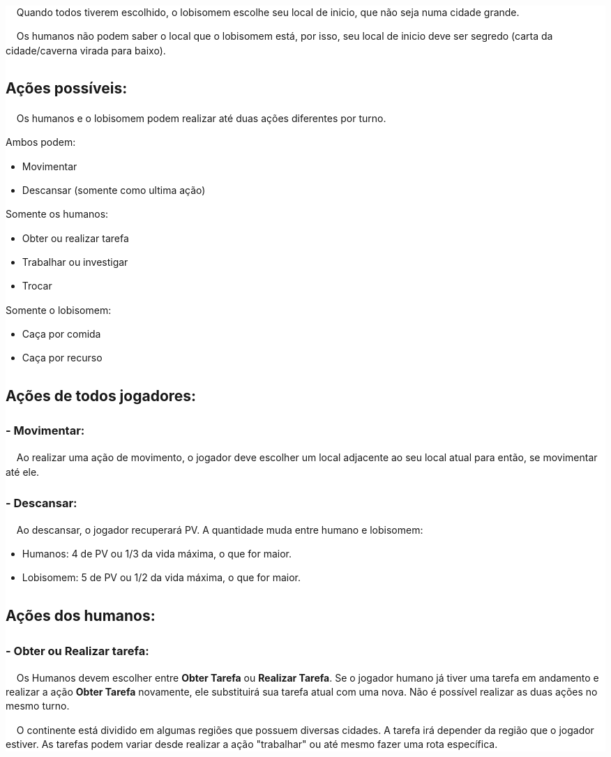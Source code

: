     Quando todos tiverem escolhido, o lobisomem escolhe seu local de inicio, que não seja numa cidade grande.

    Os humanos não podem saber o local que o lobisomem está, por isso, seu local de inicio deve ser segredo (carta da cidade/caverna virada para baixo).

## Ações possíveis:

    Os humanos e o lobisomem podem realizar até duas ações diferentes por turno.

Ambos podem:

- Movimentar
  
- Descansar (somente como ultima ação)
  

Somente os humanos:

- Obter ou realizar tarefa
  
- Trabalhar ou investigar
  
- Trocar
  

Somente o lobisomem:

- Caça por comida
  
- Caça por recurso
  

## Ações de todos jogadores:

### - Movimentar:

    Ao realizar uma ação de movimento, o jogador deve escolher um local adjacente ao seu local atual para então, se movimentar até ele.

### - Descansar:

    Ao descansar, o jogador recuperará PV. A quantidade muda entre humano e lobisomem:

- Humanos: 4 de PV ou 1/3 da vida máxima, o que for maior.
  
- Lobisomem: 5 de PV ou 1/2 da vida máxima, o que for maior.
  

## Ações dos humanos:

### - Obter ou Realizar tarefa:

    Os Humanos devem escolher entre **Obter Tarefa** ou **Realizar Tarefa**. Se o jogador humano já tiver uma tarefa em andamento e realizar a ação **Obter Tarefa** novamente, ele substituirá sua tarefa atual com uma nova. Não é possível realizar as duas ações no mesmo turno.

    O continente está dividido em algumas regiões que possuem diversas cidades. A tarefa irá depender da região que o jogador estiver. As tarefas podem variar desde realizar a ação "trabalhar" ou até mesmo fazer uma rota específica.
